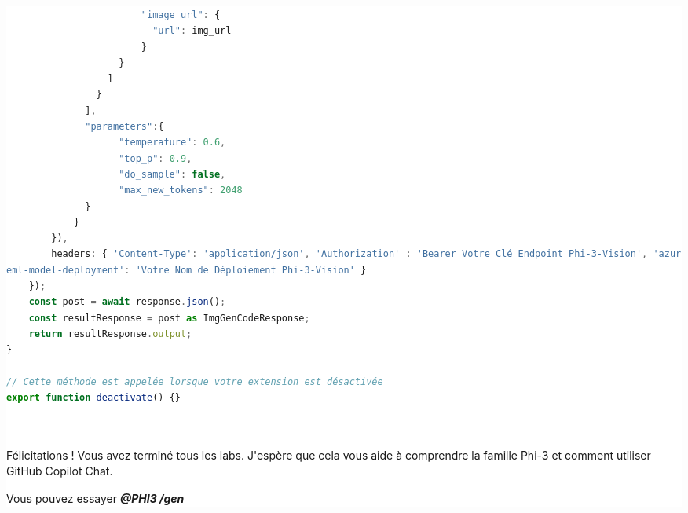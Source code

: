 ```ts
						"image_url": {
						  "url": img_url
						}
					}
				  ]
				}
			  ],
			  "parameters":{
					"temperature": 0.6,
					"top_p": 0.9,
					"do_sample": false,
					"max_new_tokens": 2048
			  }
			}
		}),
		headers: { 'Content-Type': 'application/json', 'Authorization' : 'Bearer Votre Clé Endpoint Phi-3-Vision', 'azureml-model-deployment': 'Votre Nom de Déploiement Phi-3-Vision' }
	});
	const post = await response.json();
	const resultResponse = post as ImgGenCodeResponse;
	return resultResponse.output;
}

// Cette méthode est appelée lorsque votre extension est désactivée
export function deactivate() {}




```

Félicitations ! Vous avez terminé tous les labs. J'espère que cela vous aide à comprendre la famille Phi-3 et comment utiliser GitHub Copilot Chat.

Vous pouvez essayer ***@PHI3 /gen*** 

